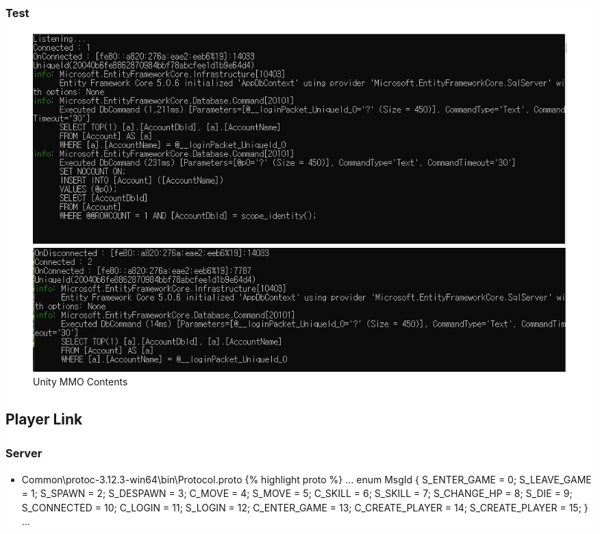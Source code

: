 ### Test

<figure class="half">
  <a href="/assets/img/posts/unity_mmocontents/6.jpg"><img src="/assets/img/posts/unity_mmocontents/6.jpg"></a>
  <a href="/assets/img/posts/unity_mmocontents/7.jpg"><img src="/assets/img/posts/unity_mmocontents/7.jpg"></a>
	<figcaption>Unity MMO Contents</figcaption>
</figure>

## Player Link

### Server

* Common\protoc-3.12.3-win64\bin\Protocol.proto
{% highlight proto %}
...
enum MsgId {
  S_ENTER_GAME = 0;
  S_LEAVE_GAME = 1;
  S_SPAWN = 2;
  S_DESPAWN = 3;
  C_MOVE = 4;
  S_MOVE = 5;
  C_SKILL = 6;
  S_SKILL = 7;
  S_CHANGE_HP = 8;
  S_DIE = 9;
  S_CONNECTED = 10;
  C_LOGIN = 11;
  S_LOGIN = 12;
  C_ENTER_GAME = 13;
  C_CREATE_PLAYER = 14;
  S_CREATE_PLAYER = 15;
}
...
